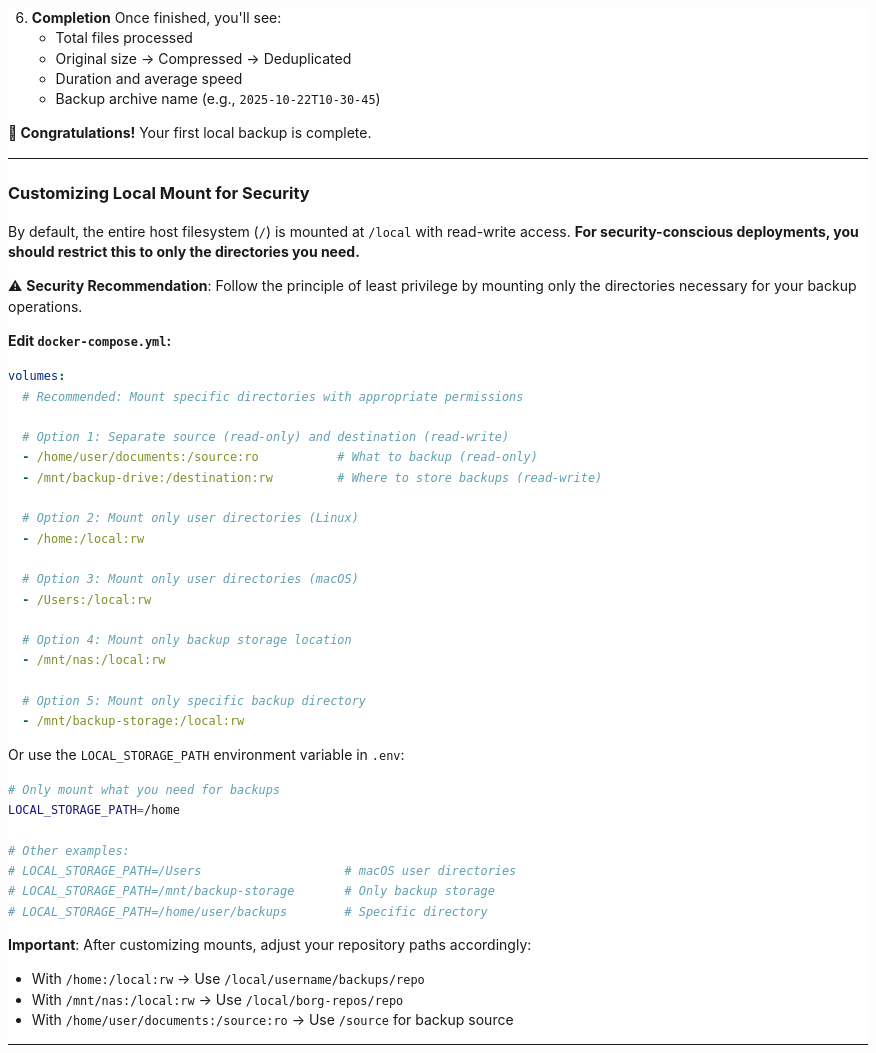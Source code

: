 6. **Completion**
   Once finished, you'll see:
   - Total files processed
   - Original size → Compressed → Deduplicated
   - Duration and average speed
   - Backup archive name (e.g., `2025-10-22T10-30-45`)

**🎉 Congratulations!** Your first local backup is complete.

---

### Customizing Local Mount for Security

By default, the entire host filesystem (`/`) is mounted at `/local` with read-write access. **For security-conscious deployments, you should restrict this to only the directories you need.**

⚠️ **Security Recommendation**: Follow the principle of least privilege by mounting only the directories necessary for your backup operations.

**Edit `docker-compose.yml`:**

```yaml
volumes:
  # Recommended: Mount specific directories with appropriate permissions

  # Option 1: Separate source (read-only) and destination (read-write)
  - /home/user/documents:/source:ro           # What to backup (read-only)
  - /mnt/backup-drive:/destination:rw         # Where to store backups (read-write)

  # Option 2: Mount only user directories (Linux)
  - /home:/local:rw

  # Option 3: Mount only user directories (macOS)
  - /Users:/local:rw

  # Option 4: Mount only backup storage location
  - /mnt/nas:/local:rw

  # Option 5: Mount only specific backup directory
  - /mnt/backup-storage:/local:rw
```

Or use the `LOCAL_STORAGE_PATH` environment variable in `.env`:
```bash
# Only mount what you need for backups
LOCAL_STORAGE_PATH=/home

# Other examples:
# LOCAL_STORAGE_PATH=/Users                    # macOS user directories
# LOCAL_STORAGE_PATH=/mnt/backup-storage       # Only backup storage
# LOCAL_STORAGE_PATH=/home/user/backups        # Specific directory
```

**Important**: After customizing mounts, adjust your repository paths accordingly:
- With `/home:/local:rw` → Use `/local/username/backups/repo`
- With `/mnt/nas:/local:rw` → Use `/local/borg-repos/repo`
- With `/home/user/documents:/source:ro` → Use `/source` for backup source

---
